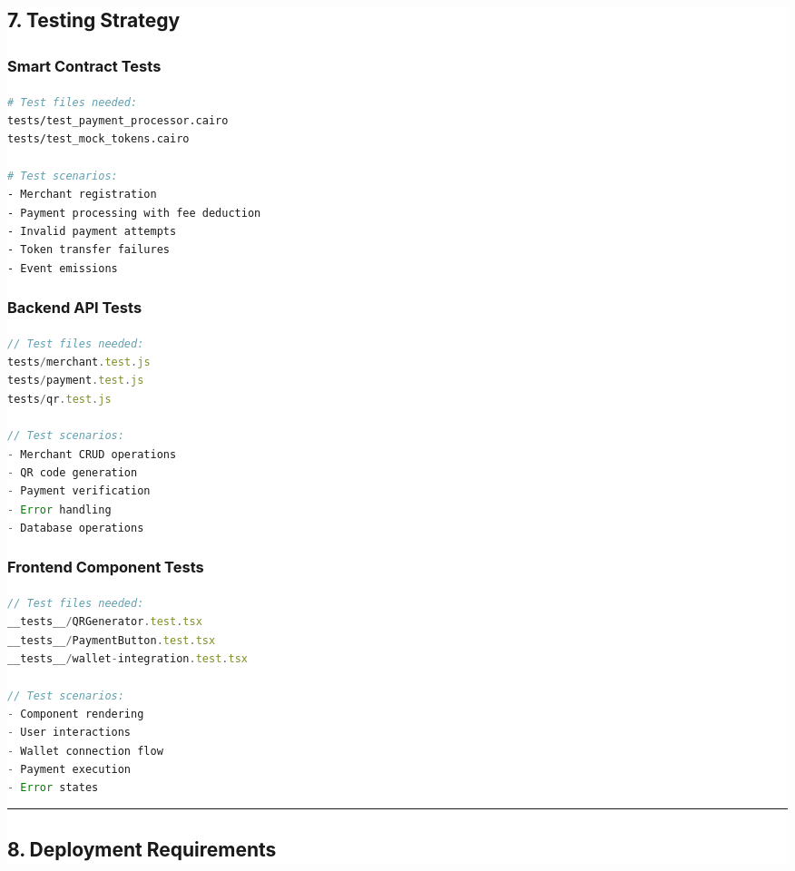 
## 7. Testing Strategy

### **Smart Contract Tests**
```bash
# Test files needed:
tests/test_payment_processor.cairo
tests/test_mock_tokens.cairo

# Test scenarios:
- Merchant registration
- Payment processing with fee deduction
- Invalid payment attempts
- Token transfer failures
- Event emissions
```

### **Backend API Tests**
```javascript
// Test files needed:
tests/merchant.test.js
tests/payment.test.js
tests/qr.test.js

// Test scenarios:
- Merchant CRUD operations
- QR code generation
- Payment verification
- Error handling
- Database operations
```

### **Frontend Component Tests**
```javascript
// Test files needed:
__tests__/QRGenerator.test.tsx
__tests__/PaymentButton.test.tsx
__tests__/wallet-integration.test.tsx

// Test scenarios:
- Component rendering
- User interactions
- Wallet connection flow
- Payment execution
- Error states
```

---

## 8. Deployment Requirements
